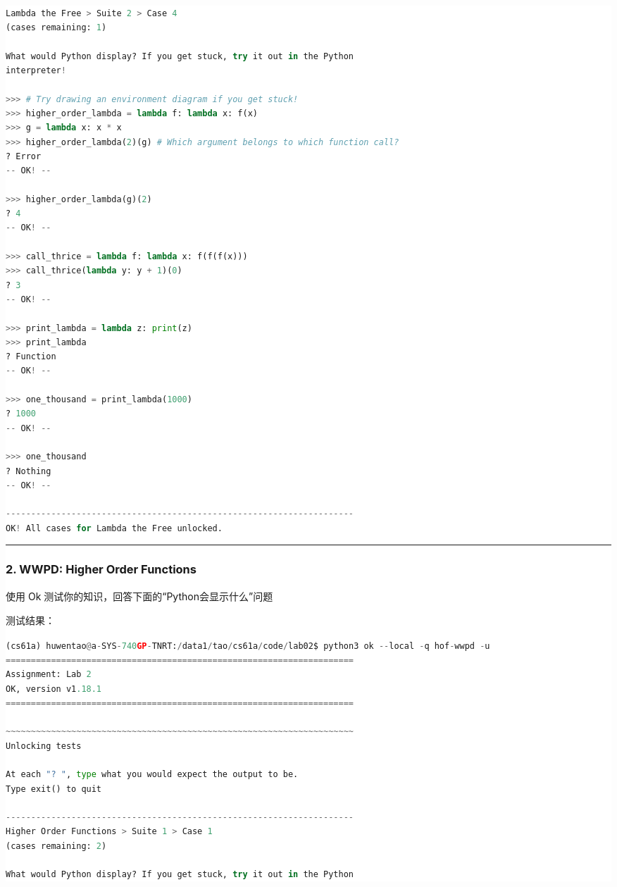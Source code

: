 ```python
Lambda the Free > Suite 2 > Case 4
(cases remaining: 1)

What would Python display? If you get stuck, try it out in the Python
interpreter!

>>> # Try drawing an environment diagram if you get stuck!
>>> higher_order_lambda = lambda f: lambda x: f(x)
>>> g = lambda x: x * x
>>> higher_order_lambda(2)(g) # Which argument belongs to which function call?
? Error
-- OK! --

>>> higher_order_lambda(g)(2)
? 4
-- OK! --

>>> call_thrice = lambda f: lambda x: f(f(f(x)))
>>> call_thrice(lambda y: y + 1)(0)
? 3
-- OK! --

>>> print_lambda = lambda z: print(z)
>>> print_lambda
? Function
-- OK! --

>>> one_thousand = print_lambda(1000)
? 1000
-- OK! --

>>> one_thousand
? Nothing
-- OK! --

---------------------------------------------------------------------
OK! All cases for Lambda the Free unlocked.
```

---

### 2. **WWPD: Higher Order Functions**

使用 Ok 测试你的知识，回答下面的“Python会显示什么”问题

测试结果：

```python
(cs61a) huwentao@a-SYS-740GP-TNRT:/data1/tao/cs61a/code/lab02$ python3 ok --local -q hof-wwpd -u
=====================================================================
Assignment: Lab 2
OK, version v1.18.1
=====================================================================

~~~~~~~~~~~~~~~~~~~~~~~~~~~~~~~~~~~~~~~~~~~~~~~~~~~~~~~~~~~~~~~~~~~~~
Unlocking tests

At each "? ", type what you would expect the output to be.
Type exit() to quit

---------------------------------------------------------------------
Higher Order Functions > Suite 1 > Case 1
(cases remaining: 2)

What would Python display? If you get stuck, try it out in the Python
```